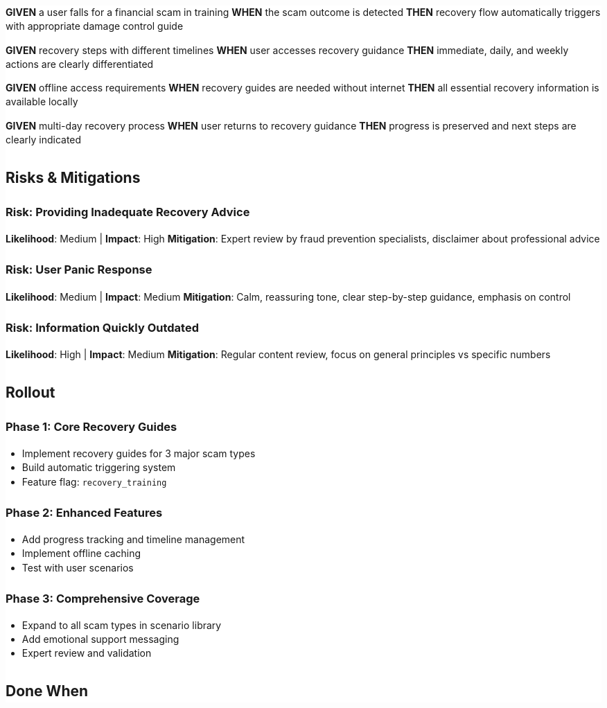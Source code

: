 **GIVEN** a user falls for a financial scam in training
**WHEN** the scam outcome is detected
**THEN** recovery flow automatically triggers with appropriate damage control guide

**GIVEN** recovery steps with different timelines
**WHEN** user accesses recovery guidance
**THEN** immediate, daily, and weekly actions are clearly differentiated

**GIVEN** offline access requirements
**WHEN** recovery guides are needed without internet
**THEN** all essential recovery information is available locally

**GIVEN** multi-day recovery process
**WHEN** user returns to recovery guidance
**THEN** progress is preserved and next steps are clearly indicated

## Risks & Mitigations

### Risk: Providing Inadequate Recovery Advice
**Likelihood**: Medium | **Impact**: High
**Mitigation**: Expert review by fraud prevention specialists, disclaimer about professional advice

### Risk: User Panic Response
**Likelihood**: Medium | **Impact**: Medium
**Mitigation**: Calm, reassuring tone, clear step-by-step guidance, emphasis on control

### Risk: Information Quickly Outdated
**Likelihood**: High | **Impact**: Medium
**Mitigation**: Regular content review, focus on general principles vs specific numbers

## Rollout

### Phase 1: Core Recovery Guides
- Implement recovery guides for 3 major scam types
- Build automatic triggering system
- Feature flag: `recovery_training`

### Phase 2: Enhanced Features
- Add progress tracking and timeline management
- Implement offline caching
- Test with user scenarios

### Phase 3: Comprehensive Coverage
- Expand to all scam types in scenario library
- Add emotional support messaging
- Expert review and validation

## Done When
